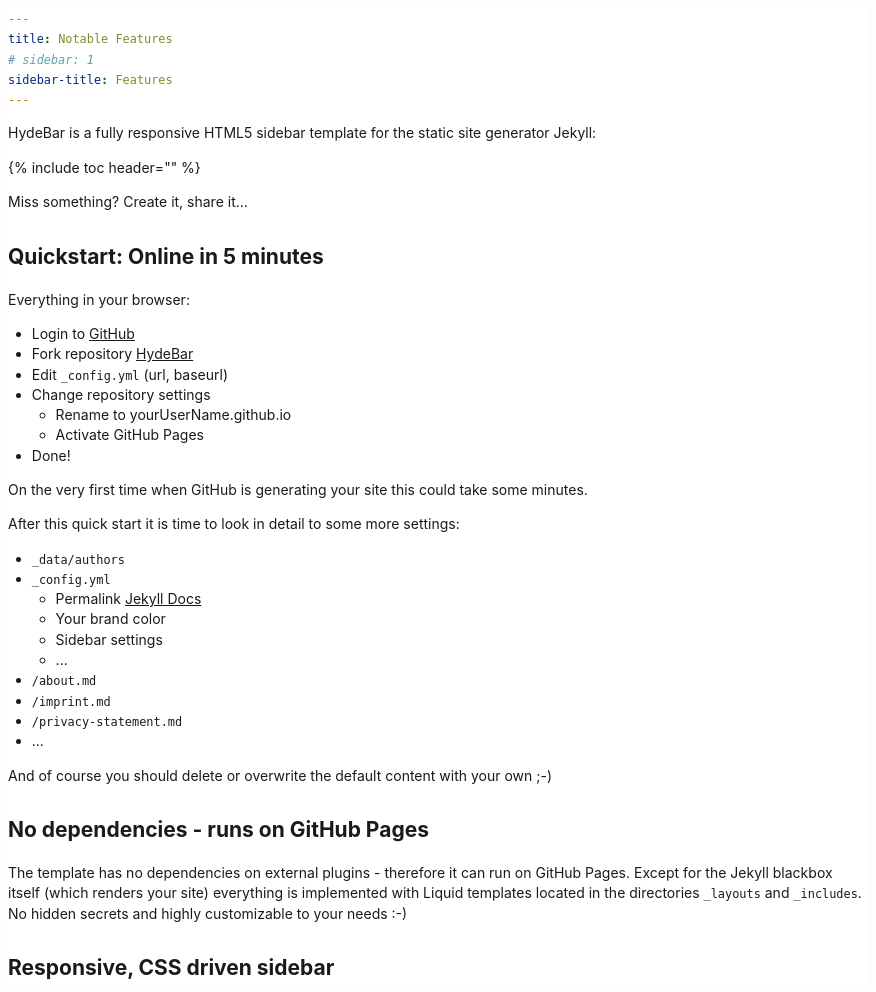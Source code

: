 ```yaml
---
title: Notable Features
# sidebar: 1
sidebar-title: Features
---
```


HydeBar is a fully responsive HTML5 sidebar template for the static site generator Jekyll:

{% include toc header="" %}

Miss something? Create it, share it...


## Quickstart: Online in 5 minutes

Everything in your browser:

- Login to [GitHub](https://github.com/)
- Fork repository [HydeBar](https://github.com/ogobrecht/hydebar)
- Edit `_config.yml` (url, baseurl)
- Change repository settings
    - Rename to yourUserName.github.io
    - Activate GitHub Pages
- Done!

On the very first time when GitHub is generating your site this could take some minutes.

After this quick start it is time to look in detail to some more settings:

- `_data/authors`
- `_config.yml`
  - Permalink [Jekyll Docs](https://jekyllrb.com/docs/permalinks/)
  - Your brand color
  - Sidebar settings
  - ...
- `/about.md`
- `/imprint.md`
- `/privacy-statement.md`
- ...

And of course you should delete or overwrite the default content with your own ;-)


## No dependencies - runs on GitHub Pages

The template has no dependencies on external plugins - therefore it can run on GitHub Pages. Except for the Jekyll blackbox itself (which renders your site) everything is implemented with Liquid templates located in the directories `_layouts` and `_includes`. No hidden secrets and highly customizable to your needs :-)


## Responsive, CSS driven sidebar
